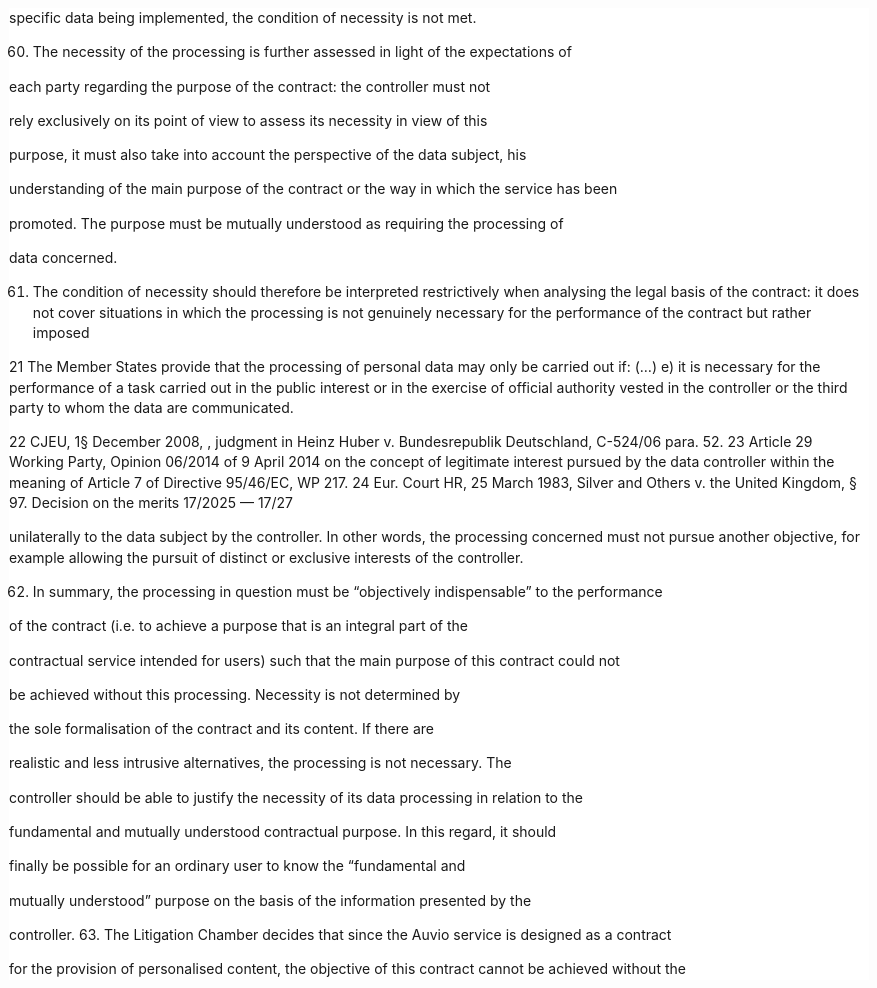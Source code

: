 specific data being implemented, the condition of necessity is not met.

60. The necessity of the processing is further assessed in light of the expectations of

each party regarding the purpose of the contract: the controller must not

rely exclusively on its point of view to assess its necessity in view of this

purpose, it must also take into account the perspective of the data subject, his

understanding of the main purpose of the contract or the way in which the service has been

promoted. The purpose must be mutually understood as requiring the processing of

data concerned.

61. The condition of necessity should therefore be interpreted restrictively when analysing the legal basis of the contract: it does not cover situations in which the processing is not genuinely necessary for the performance of the contract but rather imposed

21 The Member States provide that the processing of personal data may only be carried out if: (…) e) it is
necessary for the performance of a task carried out in the public interest or in the exercise of official authority vested in the controller or the third party to whom the data are communicated.

22 CJEU, 1§ December 2008, , judgment in Heinz Huber v. Bundesrepublik Deutschland, C-524/06 para. 52.
23 Article 29 Working Party, Opinion 06/2014 of 9 April 2014 on the concept of legitimate interest pursued by the data controller within the meaning of Article 7 of Directive 95/46/EC, WP 217.
24 Eur. Court HR, 25 March 1983, Silver and Others v. the United Kingdom, § 97. Decision on the merits 17/2025 — 17/27

unilaterally to the data subject by the controller. In other words, the processing concerned must not pursue another objective, for example allowing the pursuit of distinct or exclusive interests of the controller.

62. In summary, the processing in question must be “objectively indispensable” to the performance

of the contract (i.e. to achieve a purpose that is an integral part of the

contractual service intended for users) such that the main purpose of this contract could not

be achieved without this processing. Necessity is not determined by

the sole formalisation of the contract and its content. If there are

realistic and less intrusive alternatives, the processing is not necessary. The

controller should be able to justify the necessity of its data processing in relation to the

fundamental and mutually understood contractual purpose. In this regard, it should

finally be possible for an ordinary user to know the “fundamental and

mutually understood” purpose on the basis of the information presented by the

controller. 63. The Litigation Chamber decides that since the Auvio service is designed as a contract

for the provision of personalised content, the objective of this contract cannot be achieved without the
